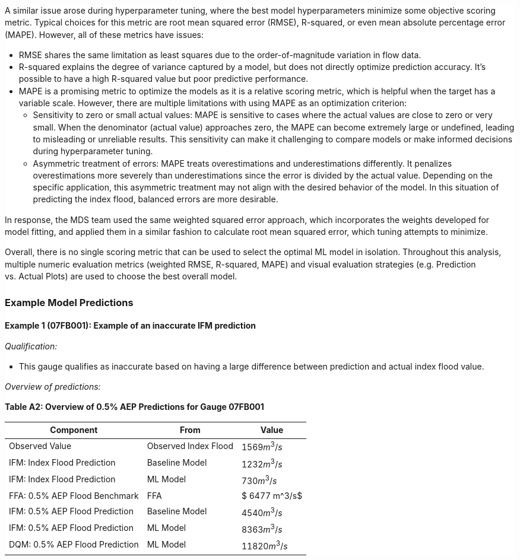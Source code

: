 A similar issue arose during hyperparameter tuning, where the best model
hyperparameters minimize some objective scoring metric. Typical choices
for this metric are root mean squared error (RMSE), R-squared, or even
mean absolute percentage error (MAPE). However, all of these metrics
have issues:

- RMSE shares the same limitation as least squares due to the
  order-of-magnitude variation in flow data.
- R-squared explains the degree of variance captured by a model, but
  does not directly optimize prediction accuracy. It’s possible to have
  a high R-squared value but poor predictive performance.
- MAPE is a promising metric to optimize the models as it is a relative
  scoring metric, which is helpful when the target has a variable scale.
  However, there are multiple limitations with using MAPE as an
  optimization criterion:
  - Sensitivity to zero or small actual values: MAPE is sensitive to
    cases where the actual values are close to zero or very small. When
    the denominator (actual value) approaches zero, the MAPE can become
    extremely large or undefined, leading to misleading or unreliable
    results. This sensitivity can make it challenging to compare models
    or make informed decisions during hyperparameter tuning.
  - Asymmetric treatment of errors: MAPE treats overestimations and
    underestimations differently. It penalizes overestimations more
    severely than underestimations since the error is divided by the
    actual value. Depending on the specific application, this asymmetric
    treatment may not align with the desired behavior of the model. In
    this situation of predicting the index flood, balanced errors are
    more desirable.

In response, the MDS team used the same weighted squared error approach,
which incorporates the weights developed for model fitting, and applied
them in a similar fashion to calculate root mean squared error, which
tuning attempts to minimize.

Overall, there is no single scoring metric that can be used to select
the optimal ML model in isolation. Throughout this analysis, multiple
numeric evaluation metrics (weighted RMSE, R-squared, MAPE) and visual
evaluation strategies (e.g. Prediction vs. Actual Plots) are used to
choose the best overall model.

### Example Model Predictions

**Example 1 (07FB001): Example of an inaccurate IFM prediction**

*Qualification:*

- This gauge qualifies as inaccurate based on having a large difference
  between prediction and actual index flood value.

*Overview of predictions:*

**Table A2: Overview of 0.5% AEP Predictions for Gauge 07FB001**

| Component                      | From                 | Value           |
|--------------------------------|----------------------|-----------------|
| Observed Value                 | Observed Index Flood | $1569 m^3/s$    |
| IFM: Index Flood Prediction    | Baseline Model       | $1232 m^3/s$    |
| IFM: Index Flood Prediction    | ML Model             | $730 m^3/s$     |
| FFA: 0.5% AEP Flood Benchmark  | FFA                  | \$ 6477 m^3/s\$ |
| IFM: 0.5% AEP Flood Prediction | Baseline Model       | $4540 m^3/s$    |
| IFM: 0.5% AEP Flood Prediction | ML Model             | $8363 m^3/s$    |
| DQM: 0.5% AEP Flood Prediction | ML Model             | $11820 m^3/s$   |
